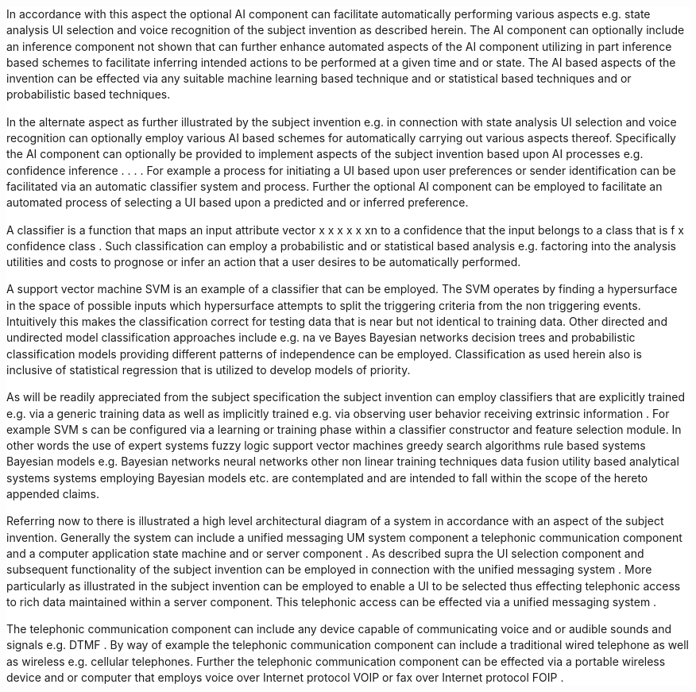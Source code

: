 In accordance with this aspect the optional AI component can facilitate automatically performing various aspects e.g. state analysis UI selection and voice recognition of the subject invention as described herein. The AI component can optionally include an inference component not shown that can further enhance automated aspects of the AI component utilizing in part inference based schemes to facilitate inferring intended actions to be performed at a given time and or state. The AI based aspects of the invention can be effected via any suitable machine learning based technique and or statistical based techniques and or probabilistic based techniques.

In the alternate aspect as further illustrated by the subject invention e.g. in connection with state analysis UI selection and voice recognition can optionally employ various AI based schemes for automatically carrying out various aspects thereof. Specifically the AI component can optionally be provided to implement aspects of the subject invention based upon AI processes e.g. confidence inference . . . . For example a process for initiating a UI based upon user preferences or sender identification can be facilitated via an automatic classifier system and process. Further the optional AI component can be employed to facilitate an automated process of selecting a UI based upon a predicted and or inferred preference.

A classifier is a function that maps an input attribute vector x x x x x xn to a confidence that the input belongs to a class that is f x confidence class . Such classification can employ a probabilistic and or statistical based analysis e.g. factoring into the analysis utilities and costs to prognose or infer an action that a user desires to be automatically performed.

A support vector machine SVM is an example of a classifier that can be employed. The SVM operates by finding a hypersurface in the space of possible inputs which hypersurface attempts to split the triggering criteria from the non triggering events. Intuitively this makes the classification correct for testing data that is near but not identical to training data. Other directed and undirected model classification approaches include e.g. na ve Bayes Bayesian networks decision trees and probabilistic classification models providing different patterns of independence can be employed. Classification as used herein also is inclusive of statistical regression that is utilized to develop models of priority.

As will be readily appreciated from the subject specification the subject invention can employ classifiers that are explicitly trained e.g. via a generic training data as well as implicitly trained e.g. via observing user behavior receiving extrinsic information . For example SVM s can be configured via a learning or training phase within a classifier constructor and feature selection module. In other words the use of expert systems fuzzy logic support vector machines greedy search algorithms rule based systems Bayesian models e.g. Bayesian networks neural networks other non linear training techniques data fusion utility based analytical systems systems employing Bayesian models etc. are contemplated and are intended to fall within the scope of the hereto appended claims.

Referring now to there is illustrated a high level architectural diagram of a system in accordance with an aspect of the subject invention. Generally the system can include a unified messaging UM system component a telephonic communication component and a computer application state machine and or server component . As described supra the UI selection component and subsequent functionality of the subject invention can be employed in connection with the unified messaging system . More particularly as illustrated in the subject invention can be employed to enable a UI to be selected thus effecting telephonic access to rich data maintained within a server component. This telephonic access can be effected via a unified messaging system .

The telephonic communication component can include any device capable of communicating voice and or audible sounds and signals e.g. DTMF . By way of example the telephonic communication component can include a traditional wired telephone as well as wireless e.g. cellular telephones. Further the telephonic communication component can be effected via a portable wireless device and or computer that employs voice over Internet protocol VOIP or fax over Internet protocol FOIP .
